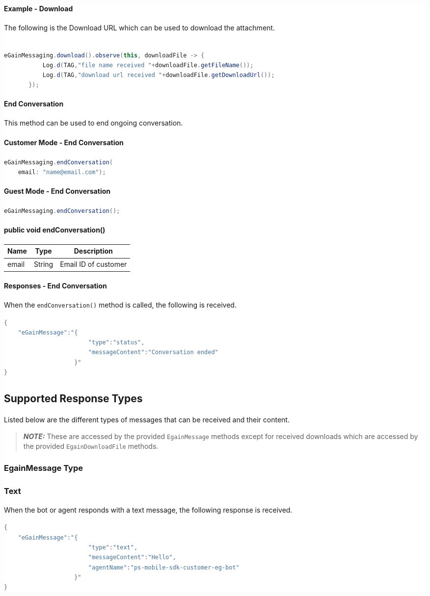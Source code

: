 #### Example - Download
The following is the Download URL which can be used to download the attachment.
```java

eGainMessaging.download().observe(this, downloadFile -> {
           Log.d(TAG,"file name received "+downloadFile.getFileName());
           Log.d(TAG,"download url received "+downloadFile.getDownloadUrl());
       });
```

#### End Conversation
This method can be used to end ongoing conversation.

#### Customer Mode -  End  Conversation
```java
eGainMessaging.endConversation(
    email: "name@email.com");
```

#### Guest Mode - End Conversation
```java
eGainMessaging.endConversation();
```

#### public void endConversation()
|Name |Type | Description
|-|-|-|
|email|	String	| Email ID of customer|

#### Responses - End Conversation
When the `endConversation()` method is called, the following is received.
```java
{
    "eGainMessage":"{
                        "type":"status",
                        "messageContent":"Conversation ended"
                    }"
}
```

## Supported Response Types
Listed below are the different types of messages that can be received and their content. 
> **_NOTE:_** These are accessed by the provided `EgainMessage` methods except for received downloads which are accessed by the provided `EgainDownloadFile` methods.

### EgainMessage Type

### Text
When the bot or agent responds with a text message, the following response is received.
```java
{
    "eGainMessage":"{
                        "type":"text",
                        "messageContent":"Hello",
                        "agentName":"ps-mobile-sdk-customer-eg-bot"
                    }"
}
```
